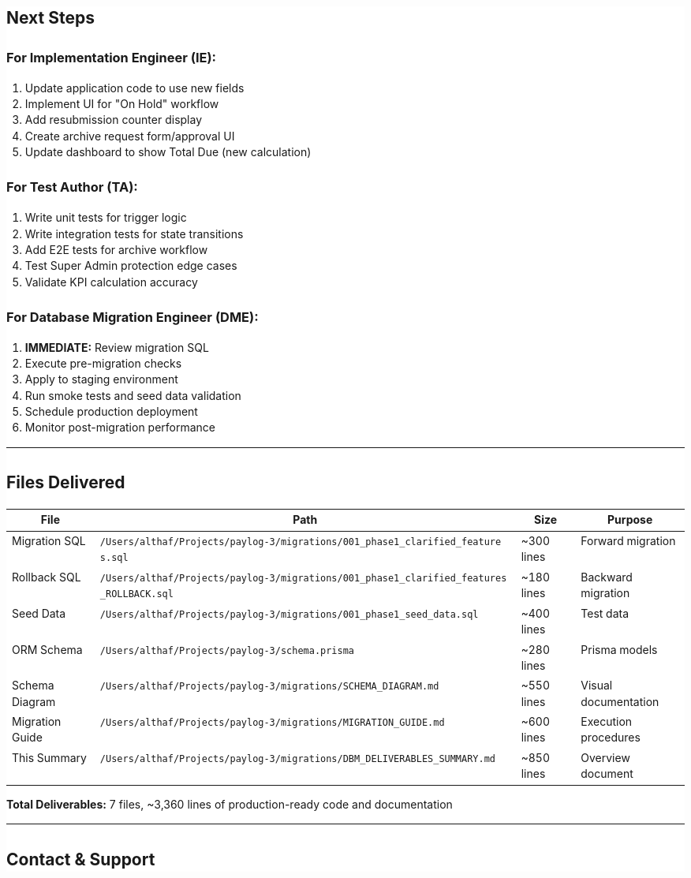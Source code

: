 
## Next Steps

### For Implementation Engineer (IE):
1. Update application code to use new fields
2. Implement UI for "On Hold" workflow
3. Add resubmission counter display
4. Create archive request form/approval UI
5. Update dashboard to show Total Due (new calculation)

### For Test Author (TA):
1. Write unit tests for trigger logic
2. Write integration tests for state transitions
3. Add E2E tests for archive workflow
4. Test Super Admin protection edge cases
5. Validate KPI calculation accuracy

### For Database Migration Engineer (DME):
1. **IMMEDIATE:** Review migration SQL
2. Execute pre-migration checks
3. Apply to staging environment
4. Run smoke tests and seed data validation
5. Schedule production deployment
6. Monitor post-migration performance

---

## Files Delivered

| File | Path | Size | Purpose |
|------|------|------|---------|
| Migration SQL | `/Users/althaf/Projects/paylog-3/migrations/001_phase1_clarified_features.sql` | ~300 lines | Forward migration |
| Rollback SQL | `/Users/althaf/Projects/paylog-3/migrations/001_phase1_clarified_features_ROLLBACK.sql` | ~180 lines | Backward migration |
| Seed Data | `/Users/althaf/Projects/paylog-3/migrations/001_phase1_seed_data.sql` | ~400 lines | Test data |
| ORM Schema | `/Users/althaf/Projects/paylog-3/schema.prisma` | ~280 lines | Prisma models |
| Schema Diagram | `/Users/althaf/Projects/paylog-3/migrations/SCHEMA_DIAGRAM.md` | ~550 lines | Visual documentation |
| Migration Guide | `/Users/althaf/Projects/paylog-3/migrations/MIGRATION_GUIDE.md` | ~600 lines | Execution procedures |
| This Summary | `/Users/althaf/Projects/paylog-3/migrations/DBM_DELIVERABLES_SUMMARY.md` | ~850 lines | Overview document |

**Total Deliverables:** 7 files, ~3,360 lines of production-ready code and documentation

---

## Contact & Support
